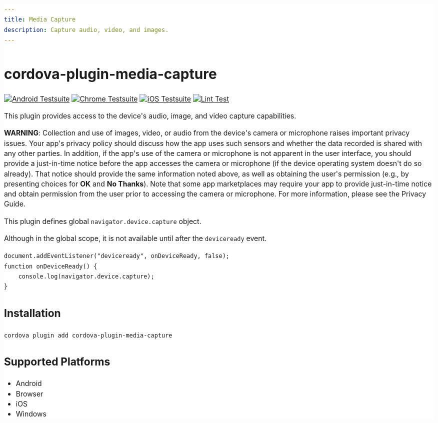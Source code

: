 ```yaml
---
title: Media Capture
description: Capture audio, video, and images.
---
```



# cordova-plugin-media-capture

[![Android Testsuite](https://github.com/apache/cordova-plugin-media-capture/actions/workflows/android.yml/badge.svg)](https://github.com/apache/cordova-plugin-media-capture/actions/workflows/android.yml) [![Chrome Testsuite](https://github.com/apache/cordova-plugin-media-capture/actions/workflows/chrome.yml/badge.svg)](https://github.com/apache/cordova-plugin-media-capture/actions/workflows/chrome.yml) [![iOS Testsuite](https://github.com/apache/cordova-plugin-media-capture/actions/workflows/ios.yml/badge.svg)](https://github.com/apache/cordova-plugin-media-capture/actions/workflows/ios.yml) [![Lint Test](https://github.com/apache/cordova-plugin-media-capture/actions/workflows/lint.yml/badge.svg)](https://github.com/apache/cordova-plugin-media-capture/actions/workflows/lint.yml)

This plugin provides access to the device's audio, image, and video capture capabilities.

__WARNING__: Collection and use of images, video, or
audio from the device's camera or microphone raises important privacy
issues.  Your app's privacy policy should discuss how the app uses
such sensors and whether the data recorded is shared with any other
parties.  In addition, if the app's use of the camera or microphone is
not apparent in the user interface, you should provide a just-in-time
notice before the app accesses the camera or microphone (if the
device operating system doesn't do so already). That notice should
provide the same information noted above, as well as obtaining the
user's permission (e.g., by presenting choices for __OK__ and __No
Thanks__).  Note that some app marketplaces may require your app to
provide just-in-time notice and obtain permission from the user prior
to accessing the camera or microphone.  For more information, please
see the Privacy Guide.

This plugin defines global `navigator.device.capture` object.

Although in the global scope, it is not available until after the `deviceready` event.

    document.addEventListener("deviceready", onDeviceReady, false);
    function onDeviceReady() {
        console.log(navigator.device.capture);
    }

## Installation

    cordova plugin add cordova-plugin-media-capture

## Supported Platforms

- Android
- Browser
- iOS
- Windows
